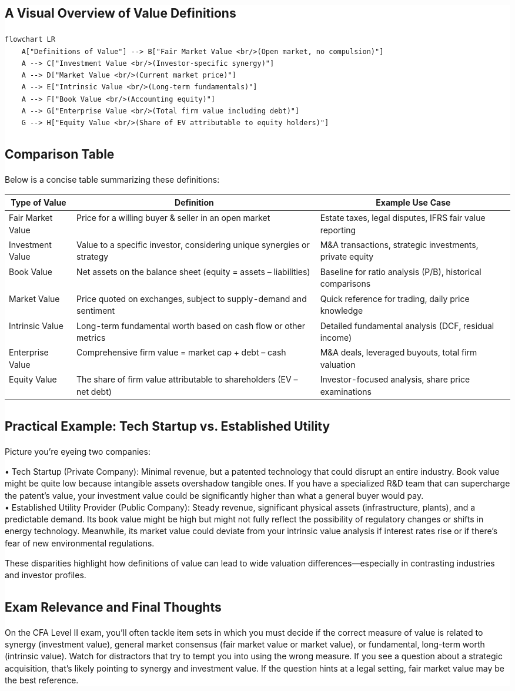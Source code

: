 ## A Visual Overview of Value Definitions

```mermaid
flowchart LR
    A["Definitions of Value"] --> B["Fair Market Value <br/>(Open market, no compulsion)"]
    A --> C["Investment Value <br/>(Investor-specific synergy)"]
    A --> D["Market Value <br/>(Current market price)"]
    A --> E["Intrinsic Value <br/>(Long-term fundamentals)"]
    A --> F["Book Value <br/>(Accounting equity)"]
    A --> G["Enterprise Value <br/>(Total firm value including debt)"]
    G --> H["Equity Value <br/>(Share of EV attributable to equity holders)"]
```

## Comparison Table

Below is a concise table summarizing these definitions:

| Type of Value      | Definition                                                            | Example Use Case                                          |
|--------------------|----------------------------------------------------------------------|-----------------------------------------------------------|
| Fair Market Value  | Price for a willing buyer & seller in an open market                  | Estate taxes, legal disputes, IFRS fair value reporting   |
| Investment Value   | Value to a specific investor, considering unique synergies or strategy| M&A transactions, strategic investments, private equity   |
| Book Value         | Net assets on the balance sheet (equity = assets – liabilities)       | Baseline for ratio analysis (P/B), historical comparisons |
| Market Value       | Price quoted on exchanges, subject to supply-demand and sentiment     | Quick reference for trading, daily price knowledge        |
| Intrinsic Value    | Long-term fundamental worth based on cash flow or other metrics       | Detailed fundamental analysis (DCF, residual income)       |
| Enterprise Value   | Comprehensive firm value = market cap + debt – cash                   | M&A deals, leveraged buyouts, total firm valuation        |
| Equity Value       | The share of firm value attributable to shareholders (EV – net debt)  | Investor-focused analysis, share price examinations       |

## Practical Example: Tech Startup vs. Established Utility

Picture you’re eyeing two companies:

• Tech Startup (Private Company): Minimal revenue, but a patented technology that could disrupt an entire industry. Book value might be quite low because intangible assets overshadow tangible ones. If you have a specialized R&D team that can supercharge the patent’s value, your investment value could be significantly higher than what a general buyer would pay.  
• Established Utility Provider (Public Company): Steady revenue, significant physical assets (infrastructure, plants), and a predictable demand. Its book value might be high but might not fully reflect the possibility of regulatory changes or shifts in energy technology. Meanwhile, its market value could deviate from your intrinsic value analysis if interest rates rise or if there’s fear of new environmental regulations.  

These disparities highlight how definitions of value can lead to wide valuation differences—especially in contrasting industries and investor profiles.

## Exam Relevance and Final Thoughts

On the CFA Level II exam, you’ll often tackle item sets in which you must decide if the correct measure of value is related to synergy (investment value), general market consensus (fair market value or market value), or fundamental, long-term worth (intrinsic value). Watch for distractors that try to tempt you into using the wrong measure. If you see a question about a strategic acquisition, that’s likely pointing to synergy and investment value. If the question hints at a legal setting, fair market value may be the best reference.  
